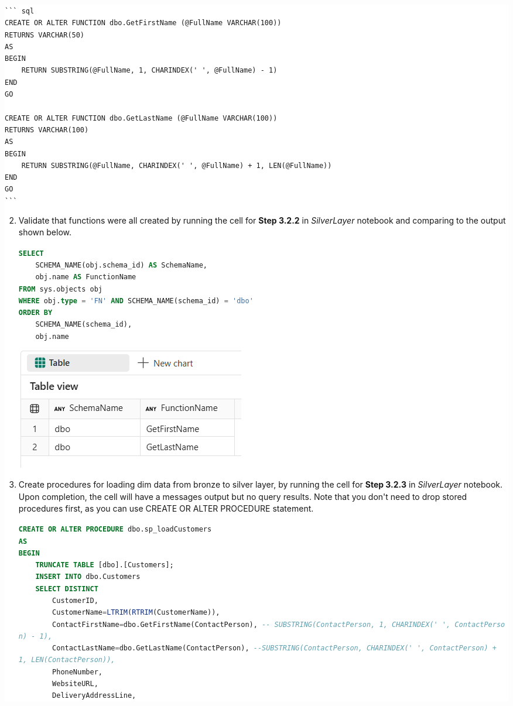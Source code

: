     ``` sql
    CREATE OR ALTER FUNCTION dbo.GetFirstName (@FullName VARCHAR(100))
    RETURNS VARCHAR(50)
    AS
    BEGIN
        RETURN SUBSTRING(@FullName, 1, CHARINDEX(' ', @FullName) - 1)
    END
    GO
    
    CREATE OR ALTER FUNCTION dbo.GetLastName (@FullName VARCHAR(100))
    RETURNS VARCHAR(100)
    AS
    BEGIN
        RETURN SUBSTRING(@FullName, CHARINDEX(' ', @FullName) + 1, LEN(@FullName))
    END
    GO
    ```

2. Validate that functions were all created by running the cell for **Step 3.2.2** in *SilverLayer* notebook and comparing to the output shown below.

    ``` sql
    SELECT
        SCHEMA_NAME(obj.schema_id) AS SchemaName,
        obj.name AS FunctionName
    FROM sys.objects obj
    WHERE obj.type = 'FN' AND SCHEMA_NAME(schema_id) = 'dbo'
    ORDER BY
        SCHEMA_NAME(schema_id),
        obj.name
    ```

    <img src = "../assets/images/03_functions_validation.png"/>

3. Create procedures for loading dim data from bronze to silver layer, by running the cell for **Step 3.2.3** in *SilverLayer* notebook. Upon completion, the cell will have a messages output but no query results. Note that you don't need to drop stored procedures first, as you can use CREATE OR ALTER PROCEDURE statement.

    ``` sql
    CREATE OR ALTER PROCEDURE dbo.sp_loadCustomers
    AS
    BEGIN
        TRUNCATE TABLE [dbo].[Customers];
        INSERT INTO dbo.Customers
        SELECT DISTINCT
            CustomerID,
            CustomerName=LTRIM(RTRIM(CustomerName)),
            ContactFirstName=dbo.GetFirstName(ContactPerson), -- SUBSTRING(ContactPerson, 1, CHARINDEX(' ', ContactPerson) - 1),
            ContactLastName=dbo.GetLastName(ContactPerson), --SUBSTRING(ContactPerson, CHARINDEX(' ', ContactPerson) + 1, LEN(ContactPerson)),    
            PhoneNumber,
            WebsiteURL,
            DeliveryAddressLine,